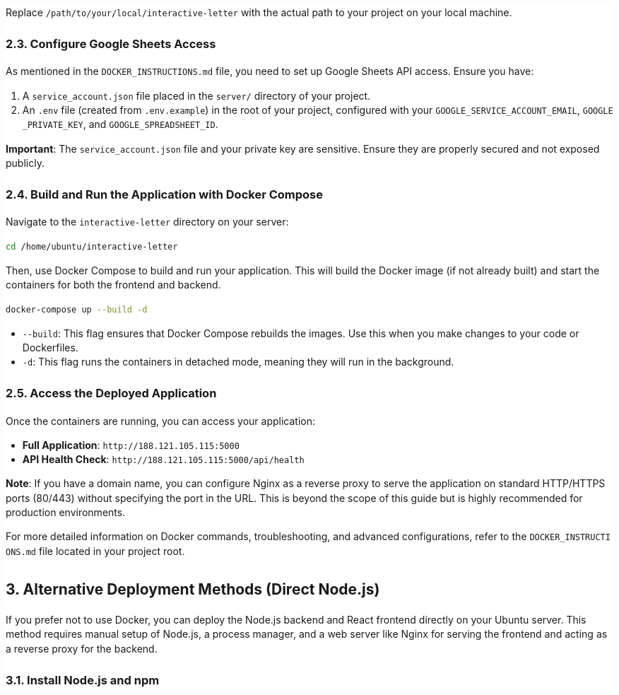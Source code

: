 Replace `/path/to/your/local/interactive-letter` with the actual path to your project on your local machine.

### 2.3. Configure Google Sheets Access

As mentioned in the `DOCKER_INSTRUCTIONS.md` file, you need to set up Google Sheets API access. Ensure you have:

1.  A `service_account.json` file placed in the `server/` directory of your project.
2.  An `.env` file (created from `.env.example`) in the root of your project, configured with your `GOOGLE_SERVICE_ACCOUNT_EMAIL`, `GOOGLE_PRIVATE_KEY`, and `GOOGLE_SPREADSHEET_ID`.

**Important**: The `service_account.json` file and your private key are sensitive. Ensure they are properly secured and not exposed publicly.

### 2.4. Build and Run the Application with Docker Compose

Navigate to the `interactive-letter` directory on your server:

```bash
cd /home/ubuntu/interactive-letter
```

Then, use Docker Compose to build and run your application. This will build the Docker image (if not already built) and start the containers for both the frontend and backend.

```bash
docker-compose up --build -d
```

- `--build`: This flag ensures that Docker Compose rebuilds the images. Use this when you make changes to your code or Dockerfiles.
- `-d`: This flag runs the containers in detached mode, meaning they will run in the background.

### 2.5. Access the Deployed Application

Once the containers are running, you can access your application:

-   **Full Application**: `http://188.121.105.115:5000`
-   **API Health Check**: `http://188.121.105.115:5000/api/health`

**Note**: If you have a domain name, you can configure Nginx as a reverse proxy to serve the application on standard HTTP/HTTPS ports (80/443) without specifying the port in the URL. This is beyond the scope of this guide but is highly recommended for production environments.

For more detailed information on Docker commands, troubleshooting, and advanced configurations, refer to the `DOCKER_INSTRUCTIONS.md` file located in your project root.




## 3. Alternative Deployment Methods (Direct Node.js)

If you prefer not to use Docker, you can deploy the Node.js backend and React frontend directly on your Ubuntu server. This method requires manual setup of Node.js, a process manager, and a web server like Nginx for serving the frontend and acting as a reverse proxy for the backend.

### 3.1. Install Node.js and npm
